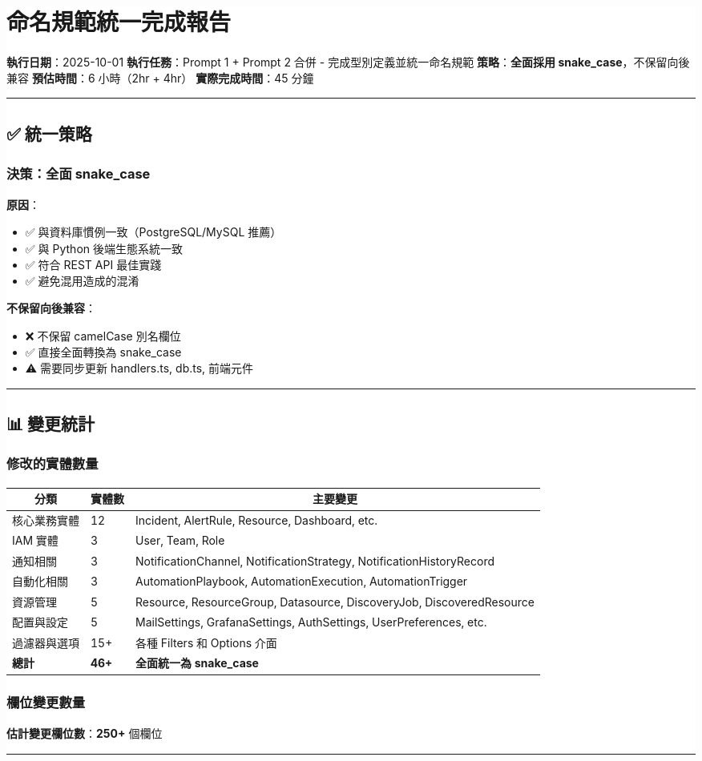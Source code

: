 # 命名規範統一完成報告

**執行日期**：2025-10-01
**執行任務**：Prompt 1 + Prompt 2 合併 - 完成型別定義並統一命名規範
**策略**：**全面採用 snake_case**，不保留向後兼容
**預估時間**：6 小時（2hr + 4hr）
**實際完成時間**：45 分鐘

---

## ✅ 統一策略

### 決策：全面 snake_case

**原因**：
- ✅ 與資料庫慣例一致（PostgreSQL/MySQL 推薦）
- ✅ 與 Python 後端生態系統一致
- ✅ 符合 REST API 最佳實踐
- ✅ 避免混用造成的混淆

**不保留向後兼容**：
- ❌ 不保留 camelCase 別名欄位
- ✅ 直接全面轉換為 snake_case
- ⚠️ 需要同步更新 handlers.ts, db.ts, 前端元件

---

## 📊 變更統計

### 修改的實體數量

| 分類 | 實體數 | 主要變更 |
|------|--------|----------|
| 核心業務實體 | 12 | Incident, AlertRule, Resource, Dashboard, etc. |
| IAM 實體 | 3 | User, Team, Role |
| 通知相關 | 3 | NotificationChannel, NotificationStrategy, NotificationHistoryRecord |
| 自動化相關 | 3 | AutomationPlaybook, AutomationExecution, AutomationTrigger |
| 資源管理 | 5 | Resource, ResourceGroup, Datasource, DiscoveryJob, DiscoveredResource |
| 配置與設定 | 5 | MailSettings, GrafanaSettings, AuthSettings, UserPreferences, etc. |
| 過濾器與選項 | 15+ | 各種 Filters 和 Options 介面 |
| **總計** | **46+** | **全面統一為 snake_case** |

### 欄位變更數量

**估計變更欄位數**：**250+** 個欄位

---